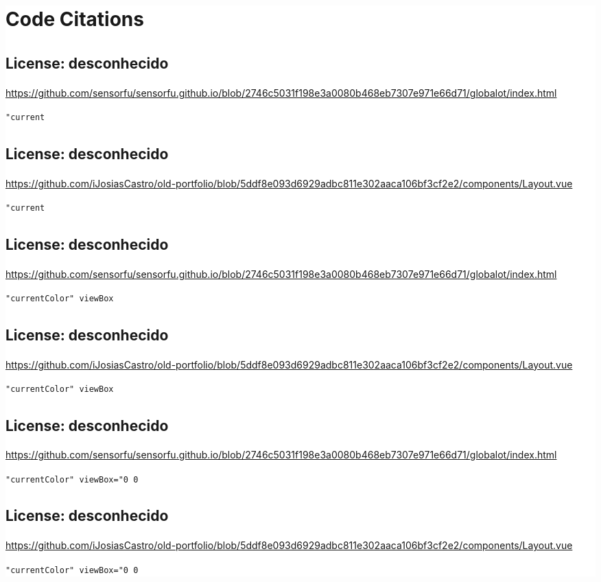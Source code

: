 # Code Citations

## License: desconhecido
https://github.com/sensorfu/sensorfu.github.io/blob/2746c5031f198e3a0080b468eb7307e971e66d71/globalot/index.html

```
"current
```


## License: desconhecido
https://github.com/iJosiasCastro/old-portfolio/blob/5ddf8e093d6929adbc811e302aaca106bf3cf2e2/components/Layout.vue

```
"current
```


## License: desconhecido
https://github.com/sensorfu/sensorfu.github.io/blob/2746c5031f198e3a0080b468eb7307e971e66d71/globalot/index.html

```
"currentColor" viewBox
```


## License: desconhecido
https://github.com/iJosiasCastro/old-portfolio/blob/5ddf8e093d6929adbc811e302aaca106bf3cf2e2/components/Layout.vue

```
"currentColor" viewBox
```


## License: desconhecido
https://github.com/sensorfu/sensorfu.github.io/blob/2746c5031f198e3a0080b468eb7307e971e66d71/globalot/index.html

```
"currentColor" viewBox="0 0
```


## License: desconhecido
https://github.com/iJosiasCastro/old-portfolio/blob/5ddf8e093d6929adbc811e302aaca106bf3cf2e2/components/Layout.vue

```
"currentColor" viewBox="0 0
```
